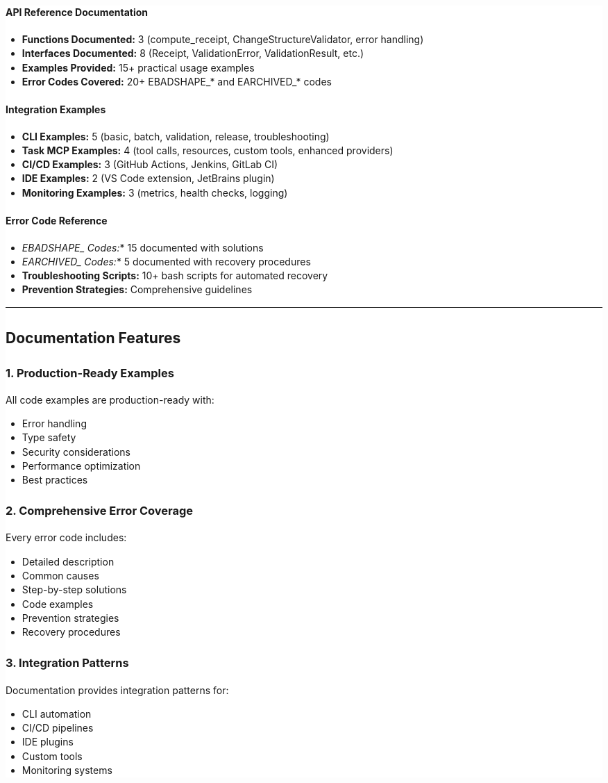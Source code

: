 #### API Reference Documentation
- **Functions Documented:** 3 (compute_receipt, ChangeStructureValidator, error handling)
- **Interfaces Documented:** 8 (Receipt, ValidationError, ValidationResult, etc.)
- **Examples Provided:** 15+ practical usage examples
- **Error Codes Covered:** 20+ EBADSHAPE_* and EARCHIVED_* codes

#### Integration Examples
- **CLI Examples:** 5 (basic, batch, validation, release, troubleshooting)
- **Task MCP Examples:** 4 (tool calls, resources, custom tools, enhanced providers)
- **CI/CD Examples:** 3 (GitHub Actions, Jenkins, GitLab CI)
- **IDE Examples:** 2 (VS Code extension, JetBrains plugin)
- **Monitoring Examples:** 3 (metrics, health checks, logging)

#### Error Code Reference
- **EBADSHAPE_* Codes:** 15 documented with solutions
- **EARCHIVED_* Codes:** 5 documented with recovery procedures
- **Troubleshooting Scripts:** 10+ bash scripts for automated recovery
- **Prevention Strategies:** Comprehensive guidelines

---

## Documentation Features

### 1. Production-Ready Examples

All code examples are production-ready with:
- Error handling
- Type safety
- Security considerations
- Performance optimization
- Best practices

### 2. Comprehensive Error Coverage

Every error code includes:
- Detailed description
- Common causes
- Step-by-step solutions
- Code examples
- Prevention strategies
- Recovery procedures

### 3. Integration Patterns

Documentation provides integration patterns for:
- CLI automation
- CI/CD pipelines
- IDE plugins
- Custom tools
- Monitoring systems
